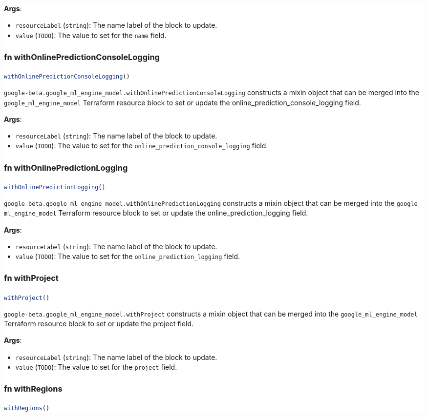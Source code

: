 

**Args**:
  - `resourceLabel` (`string`): The name label of the block to update.
  - `value` (`TODO`): The value to set for the `name` field.


### fn withOnlinePredictionConsoleLogging

```ts
withOnlinePredictionConsoleLogging()
```

`google-beta.google_ml_engine_model.withOnlinePredictionConsoleLogging` constructs a mixin object that can be merged into the `google_ml_engine_model`
Terraform resource block to set or update the online_prediction_console_logging field.



**Args**:
  - `resourceLabel` (`string`): The name label of the block to update.
  - `value` (`TODO`): The value to set for the `online_prediction_console_logging` field.


### fn withOnlinePredictionLogging

```ts
withOnlinePredictionLogging()
```

`google-beta.google_ml_engine_model.withOnlinePredictionLogging` constructs a mixin object that can be merged into the `google_ml_engine_model`
Terraform resource block to set or update the online_prediction_logging field.



**Args**:
  - `resourceLabel` (`string`): The name label of the block to update.
  - `value` (`TODO`): The value to set for the `online_prediction_logging` field.


### fn withProject

```ts
withProject()
```

`google-beta.google_ml_engine_model.withProject` constructs a mixin object that can be merged into the `google_ml_engine_model`
Terraform resource block to set or update the project field.



**Args**:
  - `resourceLabel` (`string`): The name label of the block to update.
  - `value` (`TODO`): The value to set for the `project` field.


### fn withRegions

```ts
withRegions()
```
